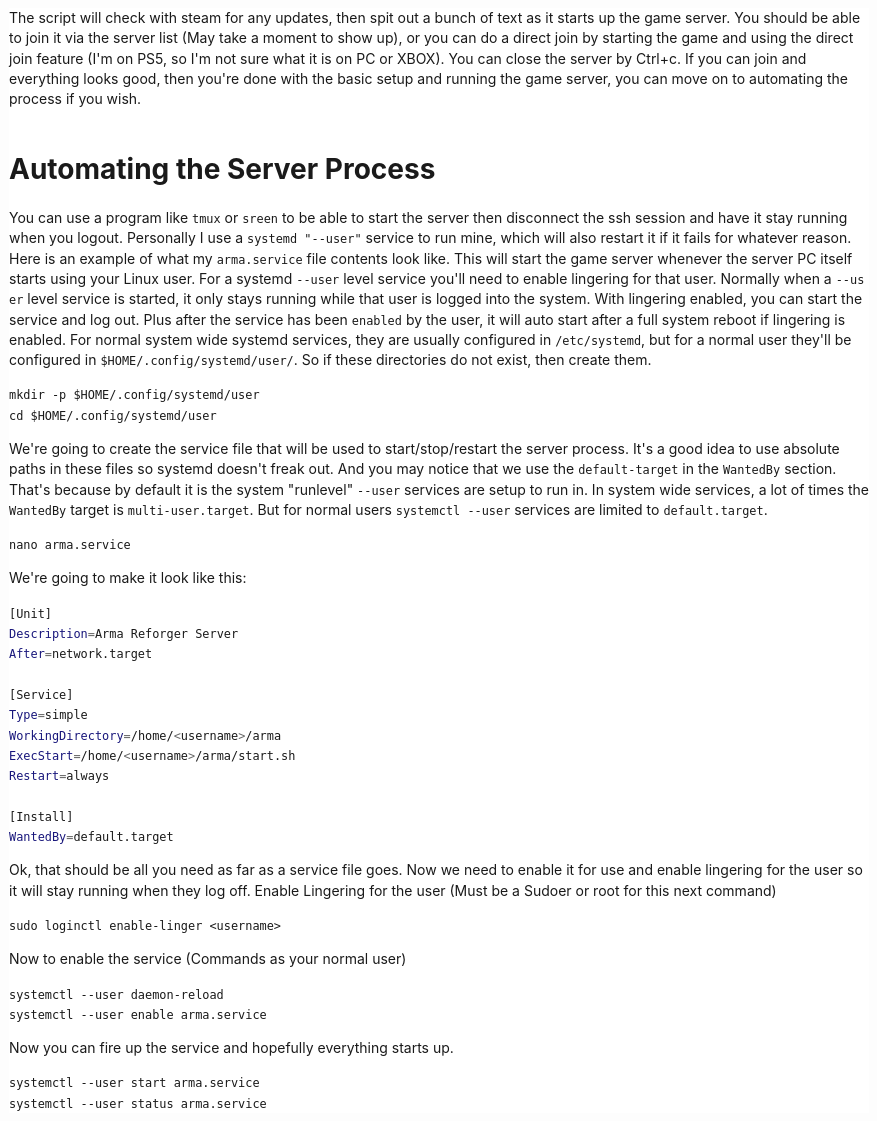 The script will check with steam for any updates, then spit out a bunch of text as it starts up the game server. You should be able to join it via the server list (May take a moment to show up), or you can do a direct join by starting the game and using the direct join feature (I'm on PS5, so I'm not sure what it is on PC or XBOX). You can close the server by Ctrl+c. If you can join and everything looks good, then you're done with the basic setup and running the game server, you can move on to automating the process if you wish.

# Automating the Server Process

You can use a program like `tmux` or `sreen` to be able to start the server then disconnect the ssh session and have it stay running when you logout. Personally I use a `systemd "--user"` service to run mine, which will also restart it if it fails for whatever reason. Here is an example of what my `arma.service` file contents look like. This will start the game server whenever the server PC itself starts using your Linux user. For a systemd `--user` level service you'll need to enable lingering for that user. Normally when a `--user` level service is started, it only stays running while that user is logged into the system. With lingering enabled, you can start the service and log out. Plus after the service has been `enabled` by the user, it will auto start after a full system reboot if lingering is enabled. For normal system wide systemd services, they are usually configured in `/etc/systemd`, but for a normal user they'll be configured in `$HOME/.config/systemd/user/`. So if these directories do not exist, then create them.
```
mkdir -p $HOME/.config/systemd/user
cd $HOME/.config/systemd/user
```

We're going to create the service file that will be used to start/stop/restart the server process. It's a good idea to use absolute paths in these files so systemd doesn't freak out. And you may notice that we use the `default-target` in the `WantedBy` section. That's because by default it is the system "runlevel" `--user` services are setup to run in. In system wide services, a lot of times the `WantedBy` target is `multi-user.target`. But for normal users `systemctl --user` services are limited to `default.target`.

```
nano arma.service
```
We're going to make it look like this:
```bash
[Unit]
Description=Arma Reforger Server
After=network.target

[Service]
Type=simple
WorkingDirectory=/home/<username>/arma
ExecStart=/home/<username>/arma/start.sh
Restart=always

[Install]
WantedBy=default.target
```

Ok, that should be all you need as far as a service file goes. Now we need to enable it for use and enable lingering for the user so it will stay running when they log off.
Enable Lingering for the user (Must be a Sudoer or root for this next command)
```
sudo loginctl enable-linger <username>
```
Now to enable the service (Commands as your normal user)
```
systemctl --user daemon-reload
systemctl --user enable arma.service
```
Now you can fire up the service and hopefully everything starts up.
```
systemctl --user start arma.service
systemctl --user status arma.service
```